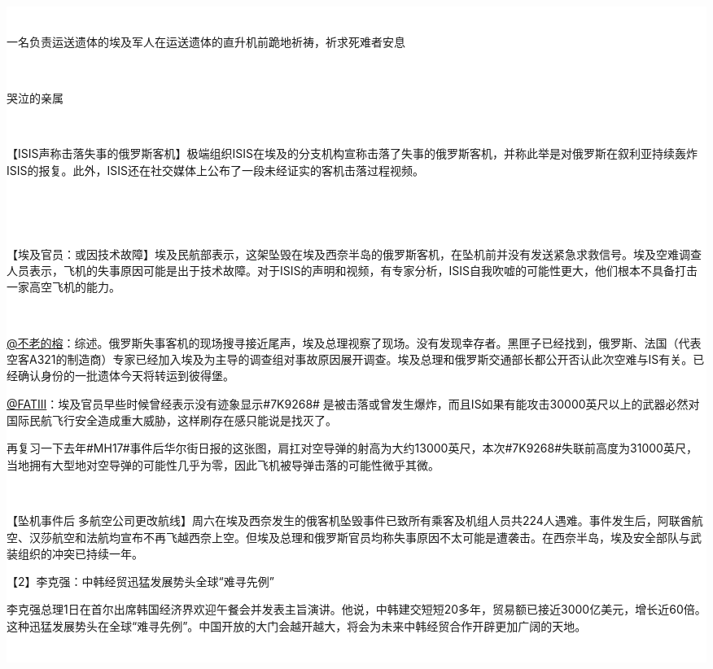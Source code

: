 </p>
<p>
	<img src="http://pic.yupoo.com/dapenti/F4oRxrkk/X80N9.jpg" alt=""> 
</p>
<p>
	一名负责运送遗体的埃及军人在运送遗体的直升机前跪地祈祷，祈求死难者安息
</p>
<p>
	<img src="http://pic.yupoo.com/dapenti/F4oRygj5/6r0I2.jpg" alt=""> 
</p>
<p>
	哭泣的亲属
</p>
<p>
	<img src="http://pic.yupoo.com/dapenti/F4p28gL7/na7My.jpg" alt=""> 
</p>
<p>
	【ISIS声称击落失事的俄罗斯客机】极端组织ISIS在埃及的分支机构宣称击落了失事的俄罗斯客机，并称此举是对俄罗斯在叙利亚持续轰炸ISIS的报复。此外，ISIS还在社交媒体上公布了一段未经证实的客机击落过程视频。
</p>
<p>
	<img src="http://pic.yupoo.com/dapenti/F4oRxK7t/1mfEv.jpg" alt=""> 
</p>
<p>
	<img src="http://pic.yupoo.com/dapenti/F4oRyy25/FgOo2.jpg" alt=""> 
</p>
<p>
	【埃及官员：或因技术故障】埃及民航部表示，这架坠毁在埃及西奈半岛的俄罗斯客机，在坠机前并没有发送紧急求救信号。埃及空难调查人员表示，飞机的失事原因可能是出于技术故障。对于ISIS的声明和视频，有专家分析，ISIS自我吹嘘的可能性更大，他们根本不具备打击一家高空飞机的能力。
</p>
<p>
	<img src="http://pic.yupoo.com/dapenti/F4oRxfKE/f5nK1.jpg" alt=""> 
</p>
<p>
	<a href="http://weibo.com/u/1646790000">@不老的榕</a>：综述。俄罗斯失事客机的现场搜寻接近尾声，埃及总理视察了现场。没有发现幸存者。黑匣子已经找到，俄罗斯、法国（代表空客A321的制造商）专家已经加入埃及为主导的调查组对事故原因展开调查。埃及总理和俄罗斯交通部长都公开否认此次空难与IS有关。已经确认身份的一批遗体今天将转运到彼得堡。&#160;
</p>
<p>
	<a href="http://weibo.com/fatiii">@FATIII</a>：埃及官员早些时候曾经表示没有迹象显示#7K9268# 是被击落或曾发生爆炸，而且IS如果有能攻击30000英尺以上的武器必然对国际民航飞行安全造成重大威胁，这样刷存在感只能说是找灭了。
</p>
<p>
	再复习一下去年#MH17#事件后华尔街日报的这张图，肩扛对空导弹的射高为大约13000英尺，本次#7K9268#失联前高度为31000英尺，当地拥有大型地对空导弹的可能性几乎为零，因此飞机被导弹击落的可能性微乎其微。
</p>
<p>
	<img src="http://pic.yupoo.com/dapenti/F4oRz7SG/70sd6.jpg" alt=""> 
</p>
【坠机事件后 多航空公司更改航线】周六在埃及西奈发生的俄客机坠毁事件已致所有乘客及机组人员共224人遇难。事件发生后，阿联酋航空、汉莎航空和法航均宣布不再飞越西奈上空。但埃及总理和俄罗斯官员均称失事原因不太可能是遭袭击。在西奈半岛，埃及安全部队与武装组织的冲突已持续一年。
<p>
	【2】李克强：中韩经贸迅猛发展势头全球“难寻先例”
</p>
<p>
	李克强总理1日在首尔出席韩国经济界欢迎午餐会并发表主旨演讲。他说，中韩建交短短20多年，贸易额已接近3000亿美元，增长近60倍。这种迅猛发展势头在全球“难寻先例”。中国开放的大门会越开越大，将会为未来中韩经贸合作开辟更加广阔的天地。
</p>
<p>
	<img src="http://pic.yupoo.com/dapenti/F4pm7g6G/sJuH8.jpg" alt=""> 